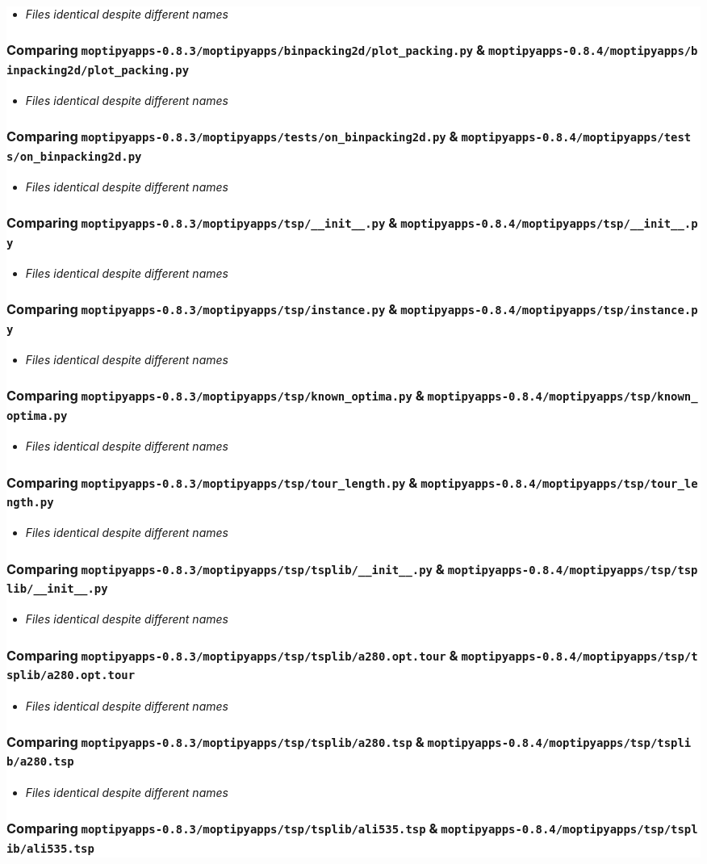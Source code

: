  * *Files identical despite different names*

### Comparing `moptipyapps-0.8.3/moptipyapps/binpacking2d/plot_packing.py` & `moptipyapps-0.8.4/moptipyapps/binpacking2d/plot_packing.py`

 * *Files identical despite different names*

### Comparing `moptipyapps-0.8.3/moptipyapps/tests/on_binpacking2d.py` & `moptipyapps-0.8.4/moptipyapps/tests/on_binpacking2d.py`

 * *Files identical despite different names*

### Comparing `moptipyapps-0.8.3/moptipyapps/tsp/__init__.py` & `moptipyapps-0.8.4/moptipyapps/tsp/__init__.py`

 * *Files identical despite different names*

### Comparing `moptipyapps-0.8.3/moptipyapps/tsp/instance.py` & `moptipyapps-0.8.4/moptipyapps/tsp/instance.py`

 * *Files identical despite different names*

### Comparing `moptipyapps-0.8.3/moptipyapps/tsp/known_optima.py` & `moptipyapps-0.8.4/moptipyapps/tsp/known_optima.py`

 * *Files identical despite different names*

### Comparing `moptipyapps-0.8.3/moptipyapps/tsp/tour_length.py` & `moptipyapps-0.8.4/moptipyapps/tsp/tour_length.py`

 * *Files identical despite different names*

### Comparing `moptipyapps-0.8.3/moptipyapps/tsp/tsplib/__init__.py` & `moptipyapps-0.8.4/moptipyapps/tsp/tsplib/__init__.py`

 * *Files identical despite different names*

### Comparing `moptipyapps-0.8.3/moptipyapps/tsp/tsplib/a280.opt.tour` & `moptipyapps-0.8.4/moptipyapps/tsp/tsplib/a280.opt.tour`

 * *Files identical despite different names*

### Comparing `moptipyapps-0.8.3/moptipyapps/tsp/tsplib/a280.tsp` & `moptipyapps-0.8.4/moptipyapps/tsp/tsplib/a280.tsp`

 * *Files identical despite different names*

### Comparing `moptipyapps-0.8.3/moptipyapps/tsp/tsplib/ali535.tsp` & `moptipyapps-0.8.4/moptipyapps/tsp/tsplib/ali535.tsp`
